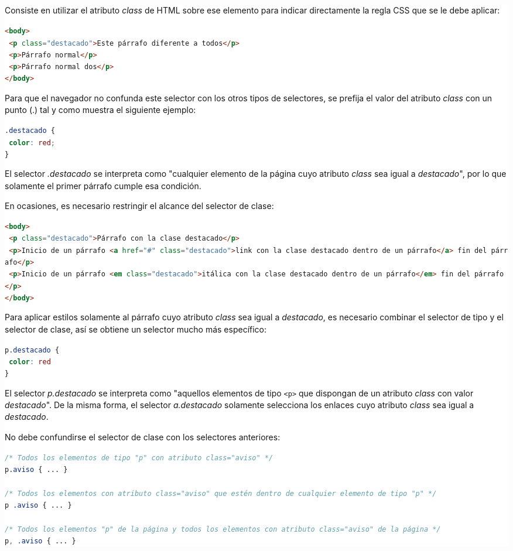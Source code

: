 Consiste en utilizar el atributo *class* de HTML sobre ese elemento para indicar directamente la regla CSS que se le debe aplicar:

```html
<body>
 <p class="destacado">Este párrafo diferente a todos</p>
 <p>Párrafo normal</p>
 <p>Párrafo normal dos</p>
</body>
```

Para que el navegador no confunda este selector con los otros tipos de selectores, se prefija el valor del atributo *class* con un punto (.) tal y como muestra el siguiente ejemplo:

```css
.destacado {
 color: red;
}
```
El selector *.destacado* se interpreta como "cualquier elemento de la página cuyo atributo *class* sea igual a *destacado*", por lo que solamente el primer párrafo cumple esa condición.

En ocasiones, es necesario restringir el alcance del selector de clase:

```html
<body>
 <p class="destacado">Párrafo con la clase destacado</p>
 <p>Inicio de un párrafo <a href="#" class="destacado">link con la clase destacado dentro de un párrafo</a> fin del párrafo</p>
 <p>Inicio de un párrafo <em class="destacado">itálica con la clase destacado dentro de un párrafo</em> fin del párrafo</p>
</body>
```

Para aplicar estilos solamente al párrafo cuyo atributo *class* sea igual a *destacado*, es necesario combinar el selector de tipo y el selector de clase, así se obtiene un selector mucho más específico:

```css
p.destacado {
 color: red
}
```

El selector *p.destacado* se interpreta como "aquellos elementos de tipo ```<p>``` que dispongan de un atributo *class* con valor *destacado*". De la misma forma, el selector *a.destacado* solamente selecciona los enlaces cuyo atributo *class* sea igual a *destacado*.

No debe confundirse el selector de clase con los selectores anteriores:

```css
/* Todos los elementos de tipo "p" con atributo class="aviso" */
p.aviso { ... }
 
/* Todos los elementos con atributo class="aviso" que estén dentro de cualquier elemento de tipo "p" */
p .aviso { ... }
 
/* Todos los elementos "p" de la página y todos los elementos con atributo class="aviso" de la página */
p, .aviso { ... }
```

